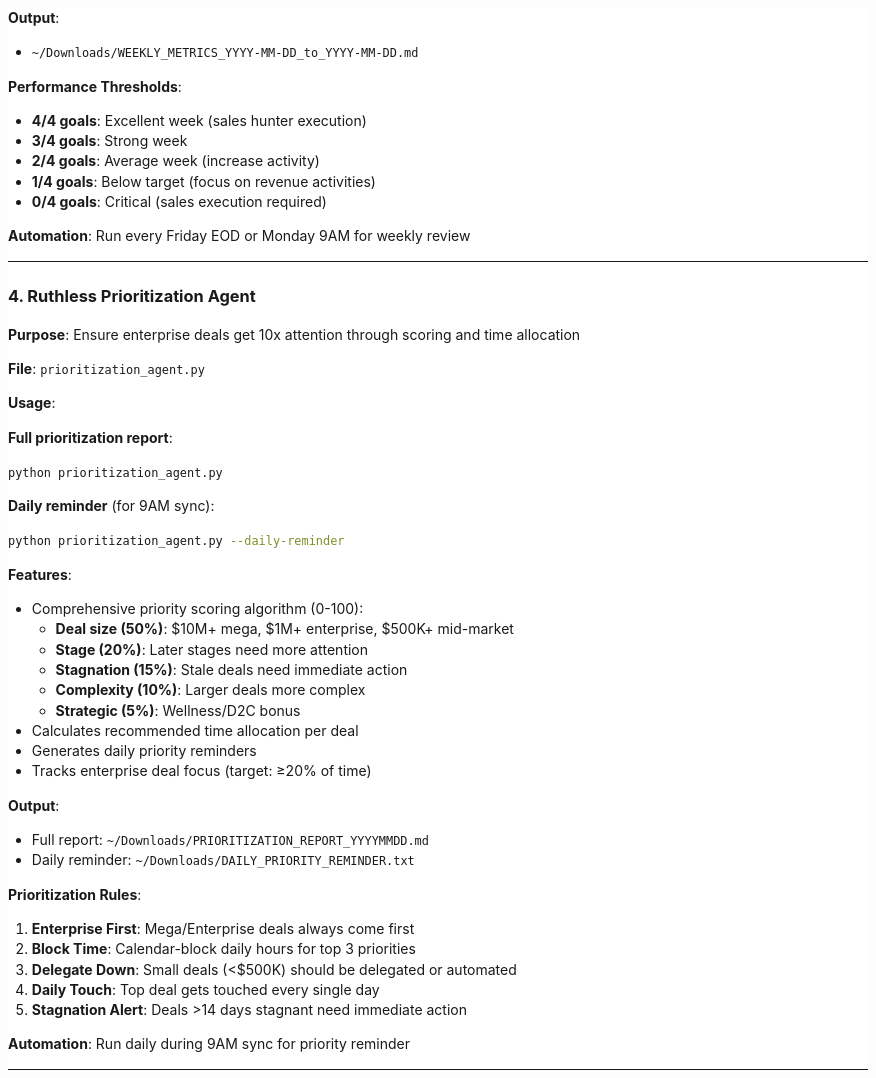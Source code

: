 **Output**:
- `~/Downloads/WEEKLY_METRICS_YYYY-MM-DD_to_YYYY-MM-DD.md`

**Performance Thresholds**:
- **4/4 goals**: Excellent week (sales hunter execution)
- **3/4 goals**: Strong week
- **2/4 goals**: Average week (increase activity)
- **1/4 goals**: Below target (focus on revenue activities)
- **0/4 goals**: Critical (sales execution required)

**Automation**: Run every Friday EOD or Monday 9AM for weekly review

---

### 4. Ruthless Prioritization Agent

**Purpose**: Ensure enterprise deals get 10x attention through scoring and time allocation

**File**: `prioritization_agent.py`

**Usage**:

**Full prioritization report**:
```bash
python prioritization_agent.py
```

**Daily reminder** (for 9AM sync):
```bash
python prioritization_agent.py --daily-reminder
```

**Features**:
- Comprehensive priority scoring algorithm (0-100):
  - **Deal size (50%)**: $10M+ mega, $1M+ enterprise, $500K+ mid-market
  - **Stage (20%)**: Later stages need more attention
  - **Stagnation (15%)**: Stale deals need immediate action
  - **Complexity (10%)**: Larger deals more complex
  - **Strategic (5%)**: Wellness/D2C bonus
- Calculates recommended time allocation per deal
- Generates daily priority reminders
- Tracks enterprise deal focus (target: ≥20% of time)

**Output**:
- Full report: `~/Downloads/PRIORITIZATION_REPORT_YYYYMMDD.md`
- Daily reminder: `~/Downloads/DAILY_PRIORITY_REMINDER.txt`

**Prioritization Rules**:
1. **Enterprise First**: Mega/Enterprise deals always come first
2. **Block Time**: Calendar-block daily hours for top 3 priorities
3. **Delegate Down**: Small deals (<$500K) should be delegated or automated
4. **Daily Touch**: Top deal gets touched every single day
5. **Stagnation Alert**: Deals >14 days stagnant need immediate action

**Automation**: Run daily during 9AM sync for priority reminder

---
